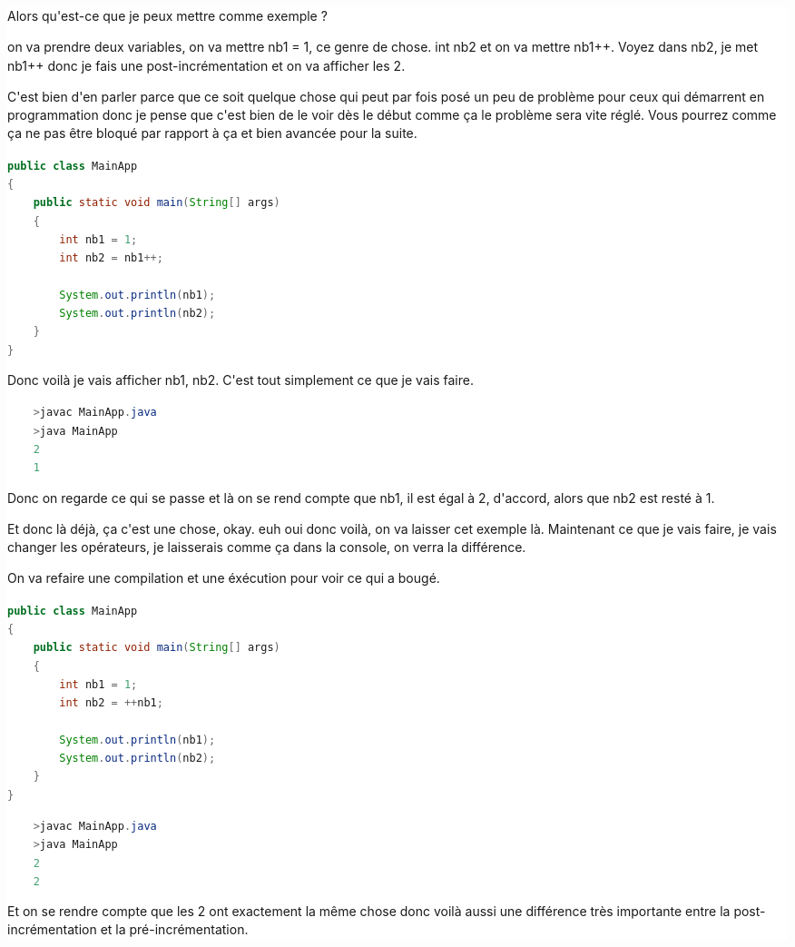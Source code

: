 Alors qu'est-ce que je peux mettre comme exemple ?

on va prendre deux variables, on va mettre nb1 = 1, ce genre de chose. int nb2 et on va mettre nb1++. Voyez dans nb2, je met nb1++ donc je fais une post-incrémentation et on va afficher les 2.

C'est bien d'en parler parce que ce soit quelque chose qui peut par fois posé un peu de problème pour ceux qui démarrent en programmation donc je pense que c'est bien de le voir dès le début comme ça le problème sera vite réglé. Vous pourrez comme ça ne pas être bloqué par rapport à ça et bien avancée pour la suite.
```java
public class MainApp
{
	public static void main(String[] args)
	{
		int nb1 = 1;
		int nb2 = nb1++;
		
		System.out.println(nb1);
		System.out.println(nb2);
	}
}
```
Donc voilà je vais afficher nb1, nb2. C'est tout simplement ce que je vais faire. 
```powershell
	>javac MainApp.java
	>java MainApp
	2
	1
```
Donc on regarde ce qui se passe et là on se rend compte que nb1, il est égal à 2, d'accord, alors que nb2 est resté à 1.

Et donc là déjà, ça c'est une chose, okay.
euh oui donc voilà, on va laisser cet exemple là. 
Maintenant ce que je vais faire, je vais changer les opérateurs, je laisserais comme ça dans la console, on verra la différence.

On va refaire une compilation et une éxécution pour voir ce qui a bougé.

```java
public class MainApp
{
	public static void main(String[] args)
	{
		int nb1 = 1;
		int nb2 = ++nb1;
		
		System.out.println(nb1);
		System.out.println(nb2);
	}
}
```
```powershell
	>javac MainApp.java
	>java MainApp
	2
	2
```
Et on se rendre compte que les 2 ont exactement la même chose donc voilà aussi une différence très importante entre la post- incrémentation et la pré-incrémentation.
